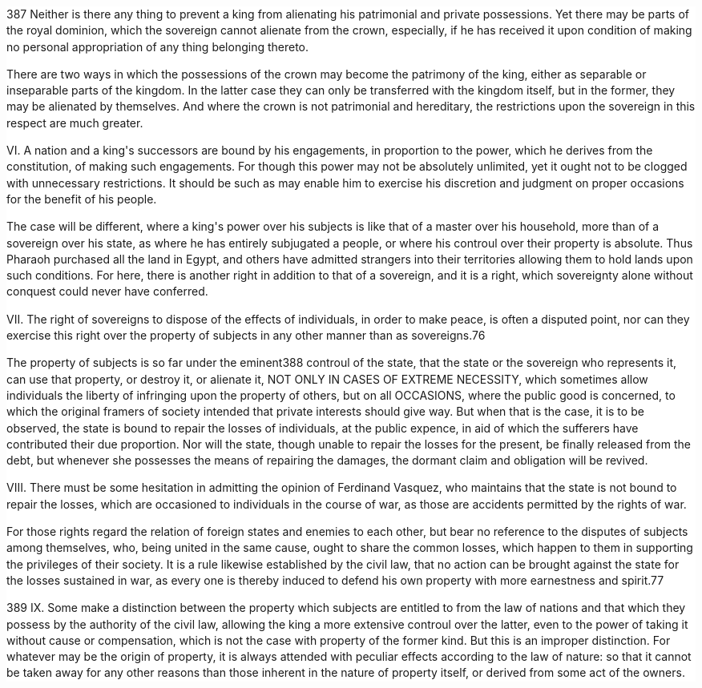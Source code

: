 387 Neither is there any thing to prevent a king from alienating his patrimonial and private possessions. Yet there may be parts of the royal dominion, which the sovereign cannot alienate from the crown, especially, if he has received it upon condition of making no personal appropriation of any thing belonging thereto.

There are two ways in which the possessions of the crown may become the patrimony of the king, either as separable or inseparable parts of the kingdom. In the latter case they can only be transferred with the kingdom itself, but in the former, they may be alienated by themselves. And where the crown is not patrimonial and hereditary, the restrictions upon the sovereign in this respect are much greater.

VI. A nation and a king's successors are bound by his engagements, in proportion to the power, which he derives from the constitution, of making such engagements. For though this power may not be absolutely unlimited, yet it ought not to be clogged with unnecessary restrictions. It should be such as may enable him to exercise his discretion and judgment on proper occasions for the benefit of his people.

The case will be different, where a king's power over his subjects is like that of a master over his household, more than of a sovereign over his state, as where he has entirely subjugated a people, or where his controul over their property is absolute. Thus Pharaoh purchased all the land in Egypt, and others have admitted strangers into their territories allowing them to hold lands upon such conditions. For here, there is another right in addition to that of a sovereign, and it is a right, which sovereignty alone without conquest could never have conferred.

VII. The right of sovereigns to dispose of the effects of individuals, in order to make peace, is often a disputed point, nor can they exercise this right over the property of subjects in any other manner than as sovereigns.76

The property of subjects is so far under the eminent388 controul of the state, that the state or the sovereign who represents it, can use that property, or destroy it, or alienate it, NOT ONLY IN CASES OF EXTREME NECESSITY, which sometimes allow individuals the liberty of infringing upon the property of others, but on all OCCASIONS, where the public good is concerned, to which the original framers of society intended that private interests should give way. But when that is the case, it is to be observed, the state is bound to repair the losses of individuals, at the public expence, in aid of which the sufferers have contributed their due proportion. Nor will the state, though unable to repair the losses for the present, be finally released from the debt, but whenever she possesses the means of repairing the damages, the dormant claim and obligation will be revived.

VIII. There must be some hesitation in admitting the opinion of Ferdinand Vasquez, who maintains that the state is not bound to repair the losses, which are occasioned to individuals in the course of war, as those are accidents permitted by the rights of war.

For those rights regard the relation of foreign states and enemies to each other, but bear no reference to the disputes of subjects among themselves, who, being united in the same cause, ought to share the common losses, which happen to them in supporting the privileges of their society. It is a rule likewise established by the civil law, that no action can be brought against the state for the losses sustained in war, as every one is thereby induced to defend his own property with more earnestness and spirit.77

389 IX. Some make a distinction between the property which subjects are entitled to from the law of nations and that which they possess by the authority of the civil law, allowing the king a more extensive controul over the latter, even to the power of taking it without cause or compensation, which is not the case with property of the former kind. But this is an improper distinction. For whatever may be the origin of property, it is always attended with peculiar effects according to the law of nature: so that it cannot be taken away for any other reasons than those inherent in the nature of property itself, or derived from some act of the owners.
